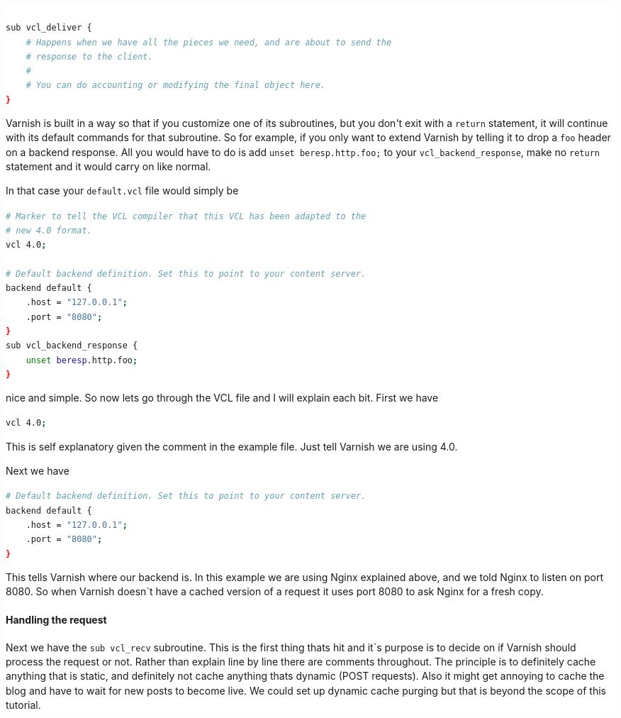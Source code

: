 ```bash

sub vcl_deliver {
    # Happens when we have all the pieces we need, and are about to send the
    # response to the client.
    #
    # You can do accounting or modifying the final object here.
}
```
Varnish is built in a way so that if you customize one of its subroutines, but you don't exit with a `return` statement, it will continue with its default commands for that subroutine. So for example, if you only want to extend Varnish by telling it to drop a `foo` header on a backend response. All you would have to do is add `unset beresp.http.foo;` to your `vcl_backend_response`, make no `return` statement and it would carry on like normal.

In that case your `default.vcl` file would simply be

```bash
# Marker to tell the VCL compiler that this VCL has been adapted to the
# new 4.0 format.
vcl 4.0;

# Default backend definition. Set this to point to your content server.
backend default {
    .host = "127.0.0.1";
    .port = "8080";
}
sub vcl_backend_response {
    unset beresp.http.foo;
}
```
nice and simple. So now lets go through the VCL file and I will explain each bit. First we have
```bash
vcl 4.0;
```
This is self explanatory given the comment in the example file. Just tell Varnish we are using 4.0.

Next we have

```bash
# Default backend definition. Set this to point to your content server.
backend default {
    .host = "127.0.0.1";
    .port = "8080";
}
```
This tells Varnish where our backend is. In this example we are using Nginx explained above, and we told Nginx to listen on port 8080. So when Varnish doesn`t have a cached version of a request it uses port 8080 to ask Nginx for a fresh copy.

#### Handling the request

Next we have the `sub vcl_recv` subroutine. This is the first thing thats hit and it`s purpose is to decide on if Varnish should process the request or not. Rather than explain line by line there are comments throughout. The principle is to definitely cache anything that is static, and definitely not cache anything thats dynamic (POST requests). Also it might get annoying to cache the blog and have to wait for new posts to become live. We could set up dynamic cache purging but that is beyond the scope of this tutorial.
